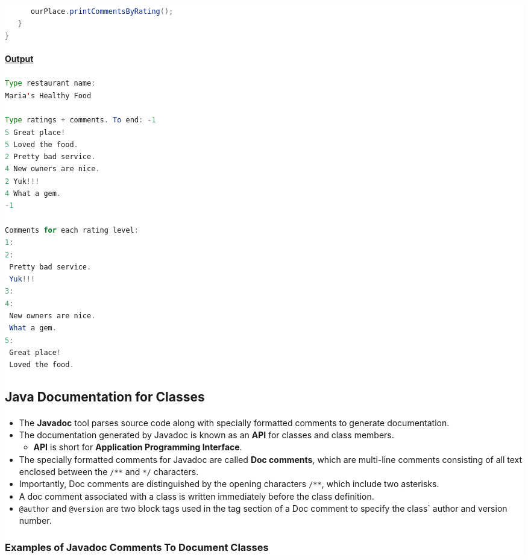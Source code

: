 ```java
      ourPlace.printCommentsByRating();
   }
}
```

#### <u>Output</u>

```java
Type restaurant name: 
Maria's Healthy Food

Type ratings + comments. To end: -1
5 Great place!
5 Loved the food.
2 Pretty bad service.
4 New owners are nice.
2 Yuk!!!
4 What a gem.     
-1

Comments for each rating level: 
1:
2:
 Pretty bad service.
 Yuk!!!
3:
4:
 New owners are nice.
 What a gem.     
5:
 Great place!
 Loved the food.
```

## Java Documentation for Classes

- The **Javadoc** tool parses source code along with specially formatted
  comments to generate documentation.
- The documentation generated by Javadoc is known as an **API** for classes and
  class members.
    - **API** is short for **Application Programming Interface**.
- The specially formatted comments for Javadoc are called **Doc comments**,
  which are multi-line comments consisting of all text enclosed between the
  `/**` and `*/` characters.
- Importantly, Doc comments are distinguished by the opening characters `/**`,
  which include two asterisks.
- A doc comment associated with a class is written immediately before the
  class definition.
- `@author` and `@version` are two block tags used in the tag section of a Doc
  comment to specify the class` author and version number.

### Examples of Javadoc Comments To Document Classes
